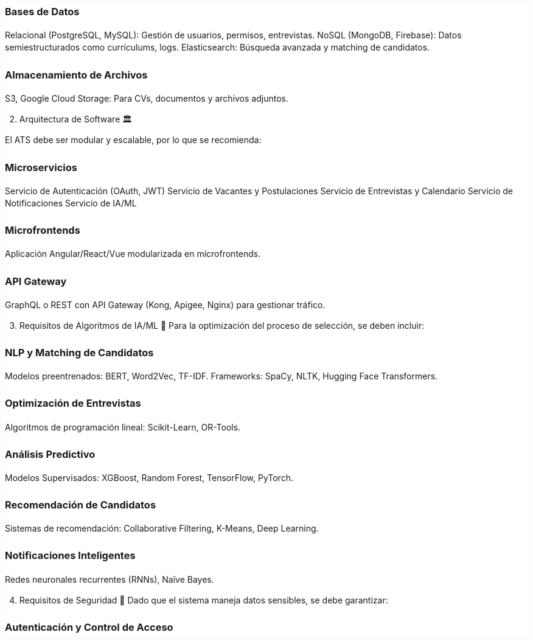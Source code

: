 ### Bases de Datos

Relacional (PostgreSQL, MySQL): Gestión de usuarios, permisos, entrevistas.
NoSQL (MongoDB, Firebase): Datos semiestructurados como currículums, logs.
Elasticsearch: Búsqueda avanzada y matching de candidatos.

### Almacenamiento de Archivos

S3, Google Cloud Storage: Para CVs, documentos y archivos adjuntos.

2. Arquitectura de Software 🏛️

El ATS debe ser modular y escalable, por lo que se recomienda:

### Microservicios

Servicio de Autenticación (OAuth, JWT)
Servicio de Vacantes y Postulaciones
Servicio de Entrevistas y Calendario
Servicio de Notificaciones
Servicio de IA/ML

### Microfrontends

Aplicación Angular/React/Vue modularizada en microfrontends.
### API Gateway

GraphQL o REST con API Gateway (Kong, Apigee, Nginx) para gestionar tráfico.

3. Requisitos de Algoritmos de IA/ML 🤖
Para la optimización del proceso de selección, se deben incluir:

### NLP y Matching de Candidatos

Modelos preentrenados: BERT, Word2Vec, TF-IDF.
Frameworks: SpaCy, NLTK, Hugging Face Transformers.
### Optimización de Entrevistas

Algoritmos de programación lineal: Scikit-Learn, OR-Tools.
### Análisis Predictivo

Modelos Supervisados: XGBoost, Random Forest, TensorFlow, PyTorch.
### Recomendación de Candidatos

Sistemas de recomendación: Collaborative Filtering, K-Means, Deep Learning.
### Notificaciones Inteligentes

Redes neuronales recurrentes (RNNs), Naïve Bayes.

4. Requisitos de Seguridad 🔐
Dado que el sistema maneja datos sensibles, se debe garantizar:

### Autenticación y Control de Acceso
